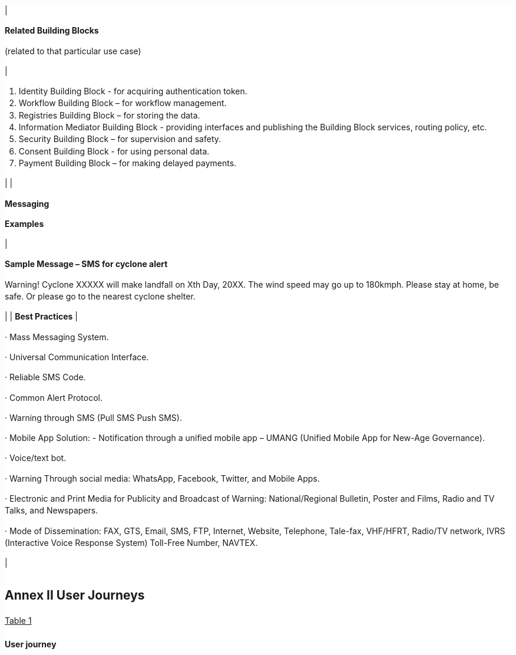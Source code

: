 | <p><strong>Related Building Blocks</strong></p><p>(related to that particular use case)</p>                                                        | <ol><li>Identity Building Block - for acquiring authentication token.</li><li>Workflow Building Block – for workflow management.</li><li>Registries Building Block – for storing the data.</li><li>Information Mediator Building Block - providing interfaces and publishing the Building Block services, routing policy, etc.</li><li>Security Building Block – for supervision and safety.</li><li>Consent Building Block - for using personal data.</li><li>Payment Building Block – for making delayed payments.</li></ol>                                                                                                                                                                                                                                                                                                                                                                                                                                                                                                                                                                                                                                                                                                                                                                                                                             |
| <p><strong>Messaging</strong></p><p> <strong></strong> </p><p><strong>Examples</strong></p>                                                        | <p><strong>Sample Message – SMS for cyclone alert</strong></p><p>Warning! Cyclone XXXXX will make landfall on Xth Day, 20XX. The wind speed may go up to 180kmph. Please stay at home, be safe. Or please go to the nearest cyclone shelter.</p>                                                                                                                                                                                                                                                                                                                                                                                                                                                                                                                                                                                                                                                                                                                                                                                                                                                                                                                                                                                                                                                                                                           |
| **Best Practices**                                                                                                                                 | <p>·         Mass Messaging System.</p><p>·         Universal Communication Interface.</p><p>·         Reliable SMS Code.</p><p>·         Common Alert Protocol.</p><p>·         Warning through SMS (Pull SMS Push SMS).</p><p>·         Mobile App Solution: - Notification through a unified mobile app – UMANG (Unified Mobile App for New-Age Governance).</p><p>· Voice/text bot.</p><p>·         Warning Through social media: WhatsApp, Facebook, Twitter, and Mobile Apps.</p><p>·         Electronic and Print Media for Publicity and Broadcast of Warning: National/Regional Bulletin, Poster and Films, Radio and TV Talks, and Newspapers.</p><p>·         Mode of Dissemination: FAX, GTS, Email, SMS, FTP, Internet, Website, Telephone, Tale-fax, VHF/HFRT, Radio/TV network, IVRS (Interactive Voice Response System) Toll-Free Number, NAVTEX.</p>                                                                                                                                                                                                                                                                                                                                                                                                                                                                                      |

## Annex II User Journeys

[Table 1](https://docs.google.com/spreadsheets/d/19Ej86NKsBPY6hLF9Q-GNS4GSlICtTe7ABpOj2KTAqSA/edit?usp=sharing)

#### User journey
